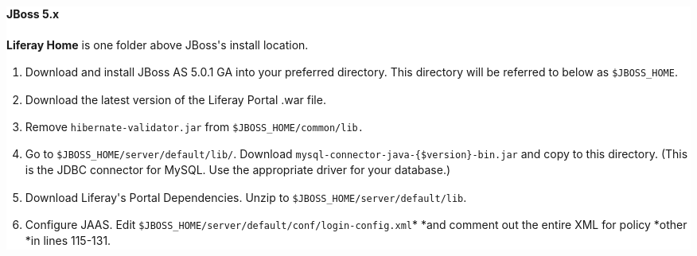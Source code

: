 #### JBoss 5.x

**Liferay Home** is one folder above JBoss's install location.

1.  Download and install JBoss AS 5.0.1 GA into your preferred
    directory. This directory will be referred to below as
    `$JBOSS_HOME`.

2.  Download the latest version of the Liferay Portal .war file.

3.  Remove `hibernate-validator.jar` from
    `$JBOSS_HOME/common/lib.`

4.  Go to `$JBOSS_HOME/server/default/lib/`. Download
    `mysql-connector-java-{$version}-bin.jar` and copy to this
    directory. (This is the JDBC connector for MySQL. Use the
    appropriate driver for your database.)

5.  Download Liferay's Portal Dependencies. Unzip to
    `$JBOSS_HOME/server/default/lib`.

6.  Configure JAAS. Edit
    `$JBOSS_HOME/server/default/conf/login-config.xml`* *and
    comment out the entire XML for policy *other *in lines 115-131.

<!--<application-policy name = "other"\>--\>

...

<!--<authentication\>

<login-module code = "org.jboss.security.

auth.spi.UsersRolesLoginModule"

flag = "required" /\>

</authentication\>

</application-policy\>--\>

##### Database Configuration

If you want JBoss to manage the data source, use the following
instructions. If you want to use the built-in Liferay data source, you
can skip this section.

Create `$JBOSS_HOME/server/default/deploy/liferay-ds.xml` with
the following content:

<datasources\>

<local-tx-datasource\>

<jndi-name\>jdbc/LiferayPool</jndi-name\>

<connection-url\>

jdbc:mysql://localhost/lportal?useUnicode=true&amp;characterEncoding=UTF-8

</connection-url\>
